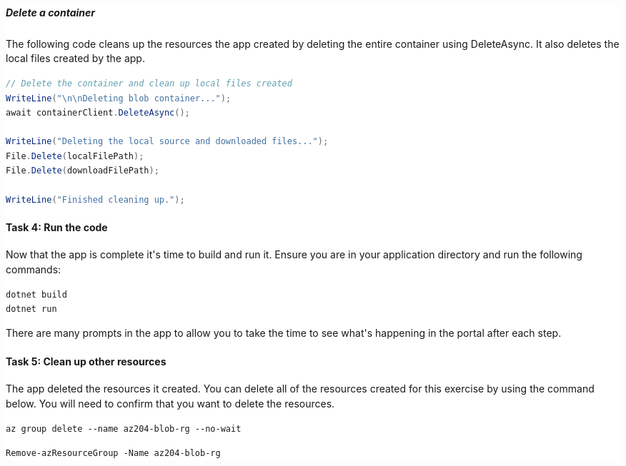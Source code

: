##### Delete a container

The following code cleans up the resources the app created by deleting the entire container using DeleteAsync. It also deletes the local files created by the app.

```c#
// Delete the container and clean up local files created
WriteLine("\n\nDeleting blob container...");
await containerClient.DeleteAsync();

WriteLine("Deleting the local source and downloaded files...");
File.Delete(localFilePath);
File.Delete(downloadFilePath);

WriteLine("Finished cleaning up.");
```

#### Task 4: Run the code

Now that the app is complete it's time to build and run it. Ensure you are in your application directory and run the following commands:

```
dotnet build 
dotnet run
```

There are many prompts in the app to allow you to take the time to see what's happening in the portal after each step.

#### Task 5: Clean up other resources

The app deleted the resources it created. You can delete all of the resources created for this exercise by using the command below. You will need to confirm that you want to delete the resources.

```
az group delete --name az204-blob-rg --no-wait
```

```
Remove-azResourceGroup -Name az204-blob-rg
```

